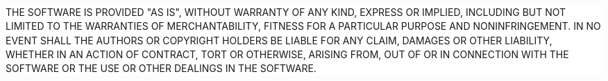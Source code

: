 THE SOFTWARE IS PROVIDED "AS IS", WITHOUT WARRANTY OF ANY KIND,
EXPRESS OR IMPLIED, INCLUDING BUT NOT LIMITED TO THE WARRANTIES
OF MERCHANTABILITY, FITNESS FOR A PARTICULAR PURPOSE AND
NONINFRINGEMENT. IN NO EVENT SHALL THE AUTHORS OR COPYRIGHT
HOLDERS BE LIABLE FOR ANY CLAIM, DAMAGES OR OTHER LIABILITY,
WHETHER IN AN ACTION OF CONTRACT, TORT OR OTHERWISE, ARISING
FROM, OUT OF OR IN CONNECTION WITH THE SOFTWARE OR THE USE OR
OTHER DEALINGS IN THE SOFTWARE.

[semantic-image]: https://img.shields.io/badge/%20%20%F0%9F%93%A6%F0%9F%9A%80-semantic--release-e10079.svg
[semantic-url]: https://github.com/semantic-release/semantic-release
[renovate-badge]: https://img.shields.io/badge/renovate-app-blue.svg
[renovate-app]: https://renovateapp.com/
